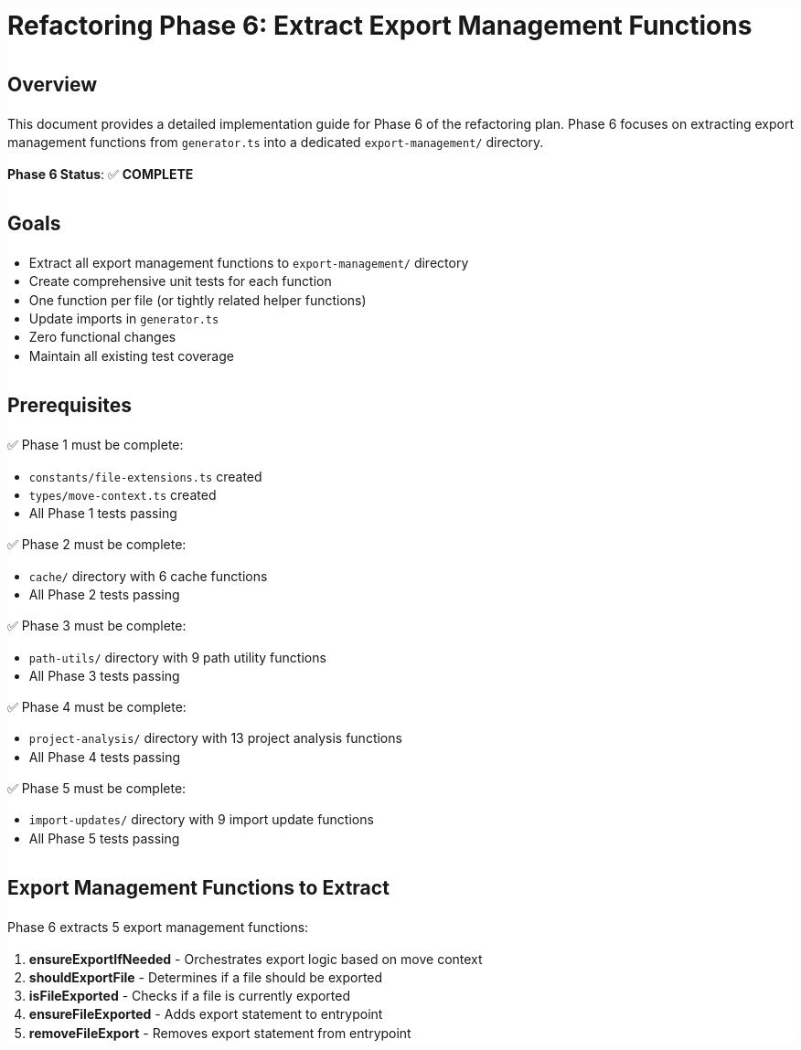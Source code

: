 # Refactoring Phase 6: Extract Export Management Functions

## Overview

This document provides a detailed implementation guide for Phase 6 of the refactoring plan. Phase 6 focuses on extracting export management functions from `generator.ts` into a dedicated `export-management/` directory.

**Phase 6 Status**: ✅ **COMPLETE**

## Goals

- Extract all export management functions to `export-management/` directory
- Create comprehensive unit tests for each function
- One function per file (or tightly related helper functions)
- Update imports in `generator.ts`
- Zero functional changes
- Maintain all existing test coverage

## Prerequisites

✅ Phase 1 must be complete:

- `constants/file-extensions.ts` created
- `types/move-context.ts` created
- All Phase 1 tests passing

✅ Phase 2 must be complete:

- `cache/` directory with 6 cache functions
- All Phase 2 tests passing

✅ Phase 3 must be complete:

- `path-utils/` directory with 9 path utility functions
- All Phase 3 tests passing

✅ Phase 4 must be complete:

- `project-analysis/` directory with 13 project analysis functions
- All Phase 4 tests passing

✅ Phase 5 must be complete:

- `import-updates/` directory with 9 import update functions
- All Phase 5 tests passing

## Export Management Functions to Extract

Phase 6 extracts 5 export management functions:

1. **ensureExportIfNeeded** - Orchestrates export logic based on move context
2. **shouldExportFile** - Determines if a file should be exported
3. **isFileExported** - Checks if a file is currently exported
4. **ensureFileExported** - Adds export statement to entrypoint
5. **removeFileExport** - Removes export statement from entrypoint
